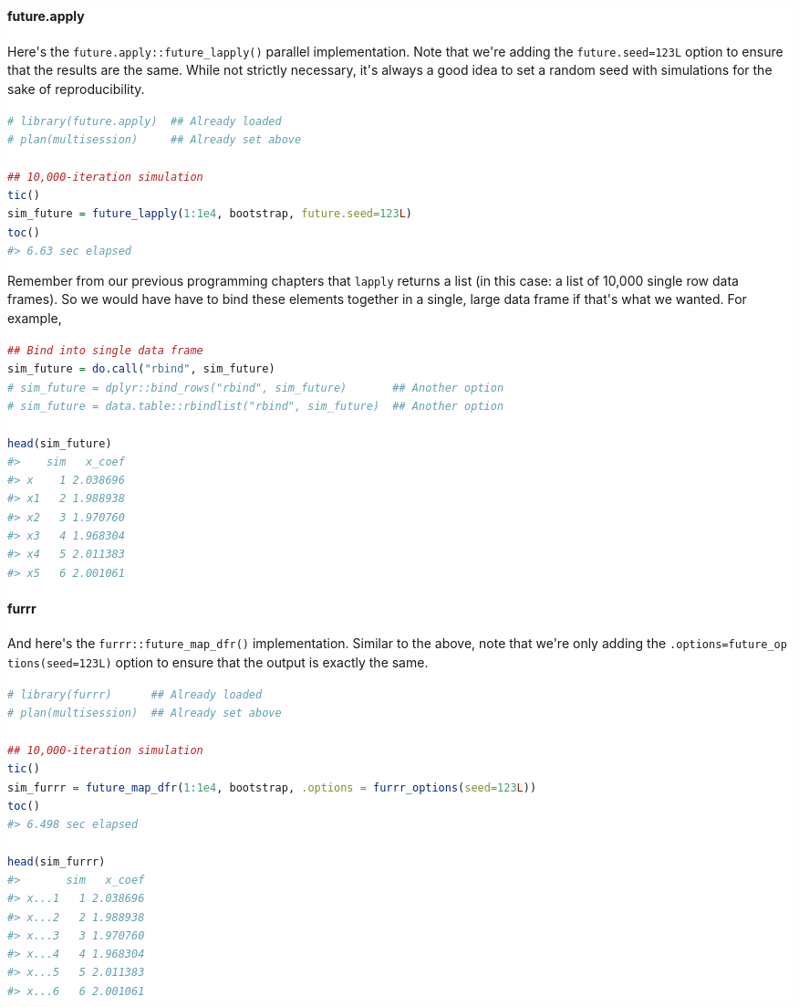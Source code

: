 #### future.apply

Here's the `future.apply::future_lapply()` parallel implementation. Note that we're adding the `future.seed=123L` option to ensure that the results are the same. While not strictly necessary, it's always a good idea to set a random seed with simulations for the sake of reproducibility.


```r
# library(future.apply)  ## Already loaded
# plan(multisession)     ## Already set above

## 10,000-iteration simulation
tic()
sim_future = future_lapply(1:1e4, bootstrap, future.seed=123L)
toc()
#> 6.63 sec elapsed
```

Remember from our previous programming chapters that `lapply` returns a list (in this case: a list of 10,000 single row data frames). So we would have have to bind these elements together in a single, large data frame if that's what we wanted. For example,


```r
## Bind into single data frame
sim_future = do.call("rbind", sim_future)
# sim_future = dplyr::bind_rows("rbind", sim_future)       ## Another option
# sim_future = data.table::rbindlist("rbind", sim_future)  ## Another option

head(sim_future)
#>    sim   x_coef
#> x    1 2.038696
#> x1   2 1.988938
#> x2   3 1.970760
#> x3   4 1.968304
#> x4   5 2.011383
#> x5   6 2.001061
```


#### furrr

And here's the `furrr::future_map_dfr()` implementation. Similar to the above, note that we're only adding the `.options=future_options(seed=123L)` option to ensure that the output is exactly the same.


```r
# library(furrr)      ## Already loaded
# plan(multisession)  ## Already set above

## 10,000-iteration simulation
tic()
sim_furrr = future_map_dfr(1:1e4, bootstrap, .options = furrr_options(seed=123L))
toc()
#> 6.498 sec elapsed

head(sim_furrr)
#>       sim   x_coef
#> x...1   1 2.038696
#> x...2   2 1.988938
#> x...3   3 1.970760
#> x...4   4 1.968304
#> x...5   5 2.011383
#> x...6   6 2.001061
```
